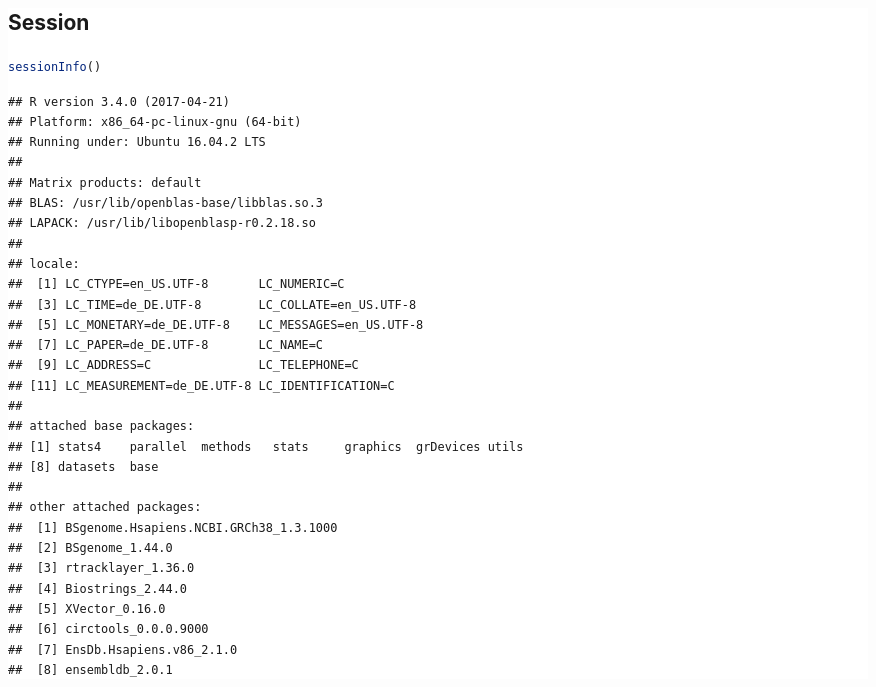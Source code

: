 Session
-------

``` r
sessionInfo()
```

    ## R version 3.4.0 (2017-04-21)
    ## Platform: x86_64-pc-linux-gnu (64-bit)
    ## Running under: Ubuntu 16.04.2 LTS
    ## 
    ## Matrix products: default
    ## BLAS: /usr/lib/openblas-base/libblas.so.3
    ## LAPACK: /usr/lib/libopenblasp-r0.2.18.so
    ## 
    ## locale:
    ##  [1] LC_CTYPE=en_US.UTF-8       LC_NUMERIC=C              
    ##  [3] LC_TIME=de_DE.UTF-8        LC_COLLATE=en_US.UTF-8    
    ##  [5] LC_MONETARY=de_DE.UTF-8    LC_MESSAGES=en_US.UTF-8   
    ##  [7] LC_PAPER=de_DE.UTF-8       LC_NAME=C                 
    ##  [9] LC_ADDRESS=C               LC_TELEPHONE=C            
    ## [11] LC_MEASUREMENT=de_DE.UTF-8 LC_IDENTIFICATION=C       
    ## 
    ## attached base packages:
    ## [1] stats4    parallel  methods   stats     graphics  grDevices utils    
    ## [8] datasets  base     
    ## 
    ## other attached packages:
    ##  [1] BSgenome.Hsapiens.NCBI.GRCh38_1.3.1000
    ##  [2] BSgenome_1.44.0                       
    ##  [3] rtracklayer_1.36.0                    
    ##  [4] Biostrings_2.44.0                     
    ##  [5] XVector_0.16.0                        
    ##  [6] circtools_0.0.0.9000                  
    ##  [7] EnsDb.Hsapiens.v86_2.1.0              
    ##  [8] ensembldb_2.0.1                       